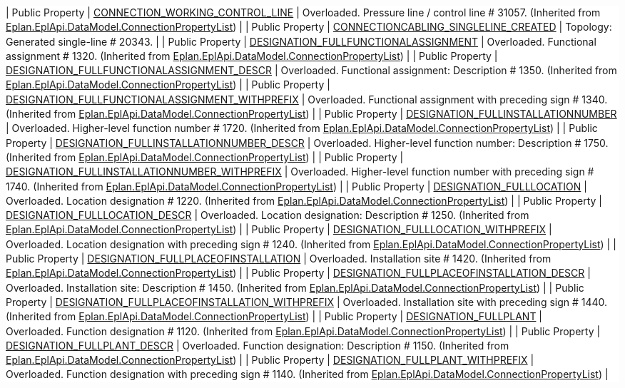 | Public Property | [CONNECTION\_WORKING\_CONTROL\_LINE](Eplan.EplApi.DataModelu~Eplan.EplApi.DataModel.ConnectionPropertyList~CONNECTION_WORKING_CONTROL_LINE().html) | Overloaded. Pressure line / control line # 31057. (Inherited from [Eplan.EplApi.DataModel.ConnectionPropertyList](Eplan.EplApi.DataModelu~Eplan.EplApi.DataModel.ConnectionPropertyList.html)) |
| Public Property | [CONNECTIONCABLING\_SINGLELINE\_CREATED](topic1290.html) | Topology: Generated single-line # 20343. |
| Public Property | [DESIGNATION\_FULLFUNCTIONALASSIGNMENT](Eplan.EplApi.DataModelu~Eplan.EplApi.DataModel.ConnectionPropertyList~DESIGNATION_FULLFUNCTIONALASSIGNMENT().html) | Overloaded. Functional assignment # 1320. (Inherited from [Eplan.EplApi.DataModel.ConnectionPropertyList](Eplan.EplApi.DataModelu~Eplan.EplApi.DataModel.ConnectionPropertyList.html)) |
| Public Property | [DESIGNATION\_FULLFUNCTIONALASSIGNMENT\_DESCR](Eplan.EplApi.DataModelu~Eplan.EplApi.DataModel.ConnectionPropertyList~DESIGNATION_FULLFUNCTIONALASSIGNMENT_DESCR().html) | Overloaded. Functional assignment: Description # 1350. (Inherited from [Eplan.EplApi.DataModel.ConnectionPropertyList](Eplan.EplApi.DataModelu~Eplan.EplApi.DataModel.ConnectionPropertyList.html)) |
| Public Property | [DESIGNATION\_FULLFUNCTIONALASSIGNMENT\_WITHPREFIX](topic138.html) | Overloaded. Functional assignment with preceding sign # 1340. (Inherited from [Eplan.EplApi.DataModel.ConnectionPropertyList](Eplan.EplApi.DataModelu~Eplan.EplApi.DataModel.ConnectionPropertyList.html)) |
| Public Property | [DESIGNATION\_FULLINSTALLATIONNUMBER](Eplan.EplApi.DataModelu~Eplan.EplApi.DataModel.ConnectionPropertyList~DESIGNATION_FULLINSTALLATIONNUMBER().html) | Overloaded. Higher-level function number # 1720. (Inherited from [Eplan.EplApi.DataModel.ConnectionPropertyList](Eplan.EplApi.DataModelu~Eplan.EplApi.DataModel.ConnectionPropertyList.html)) |
| Public Property | [DESIGNATION\_FULLINSTALLATIONNUMBER\_DESCR](Eplan.EplApi.DataModelu~Eplan.EplApi.DataModel.ConnectionPropertyList~DESIGNATION_FULLINSTALLATIONNUMBER_DESCR().html) | Overloaded. Higher-level function number: Description # 1750. (Inherited from [Eplan.EplApi.DataModel.ConnectionPropertyList](Eplan.EplApi.DataModelu~Eplan.EplApi.DataModel.ConnectionPropertyList.html)) |
| Public Property | [DESIGNATION\_FULLINSTALLATIONNUMBER\_WITHPREFIX](Eplan.EplApi.DataModelu~Eplan.EplApi.DataModel.ConnectionPropertyList~DESIGNATION_FULLINSTALLATIONNUMBER_WITHPREFIX().html) | Overloaded. Higher-level function number with preceding sign # 1740. (Inherited from [Eplan.EplApi.DataModel.ConnectionPropertyList](Eplan.EplApi.DataModelu~Eplan.EplApi.DataModel.ConnectionPropertyList.html)) |
| Public Property | [DESIGNATION\_FULLLOCATION](Eplan.EplApi.DataModelu~Eplan.EplApi.DataModel.ConnectionPropertyList~DESIGNATION_FULLLOCATION().html) | Overloaded. Location designation # 1220. (Inherited from [Eplan.EplApi.DataModel.ConnectionPropertyList](Eplan.EplApi.DataModelu~Eplan.EplApi.DataModel.ConnectionPropertyList.html)) |
| Public Property | [DESIGNATION\_FULLLOCATION\_DESCR](Eplan.EplApi.DataModelu~Eplan.EplApi.DataModel.ConnectionPropertyList~DESIGNATION_FULLLOCATION_DESCR().html) | Overloaded. Location designation: Description # 1250. (Inherited from [Eplan.EplApi.DataModel.ConnectionPropertyList](Eplan.EplApi.DataModelu~Eplan.EplApi.DataModel.ConnectionPropertyList.html)) |
| Public Property | [DESIGNATION\_FULLLOCATION\_WITHPREFIX](Eplan.EplApi.DataModelu~Eplan.EplApi.DataModel.ConnectionPropertyList~DESIGNATION_FULLLOCATION_WITHPREFIX().html) | Overloaded. Location designation with preceding sign # 1240. (Inherited from [Eplan.EplApi.DataModel.ConnectionPropertyList](Eplan.EplApi.DataModelu~Eplan.EplApi.DataModel.ConnectionPropertyList.html)) |
| Public Property | [DESIGNATION\_FULLPLACEOFINSTALLATION](Eplan.EplApi.DataModelu~Eplan.EplApi.DataModel.ConnectionPropertyList~DESIGNATION_FULLPLACEOFINSTALLATION().html) | Overloaded. Installation site # 1420. (Inherited from [Eplan.EplApi.DataModel.ConnectionPropertyList](Eplan.EplApi.DataModelu~Eplan.EplApi.DataModel.ConnectionPropertyList.html)) |
| Public Property | [DESIGNATION\_FULLPLACEOFINSTALLATION\_DESCR](Eplan.EplApi.DataModelu~Eplan.EplApi.DataModel.ConnectionPropertyList~DESIGNATION_FULLPLACEOFINSTALLATION_DESCR().html) | Overloaded. Installation site: Description # 1450. (Inherited from [Eplan.EplApi.DataModel.ConnectionPropertyList](Eplan.EplApi.DataModelu~Eplan.EplApi.DataModel.ConnectionPropertyList.html)) |
| Public Property | [DESIGNATION\_FULLPLACEOFINSTALLATION\_WITHPREFIX](topic139.html) | Overloaded. Installation site with preceding sign # 1440. (Inherited from [Eplan.EplApi.DataModel.ConnectionPropertyList](Eplan.EplApi.DataModelu~Eplan.EplApi.DataModel.ConnectionPropertyList.html)) |
| Public Property | [DESIGNATION\_FULLPLANT](Eplan.EplApi.DataModelu~Eplan.EplApi.DataModel.ConnectionPropertyList~DESIGNATION_FULLPLANT().html) | Overloaded. Function designation # 1120. (Inherited from [Eplan.EplApi.DataModel.ConnectionPropertyList](Eplan.EplApi.DataModelu~Eplan.EplApi.DataModel.ConnectionPropertyList.html)) |
| Public Property | [DESIGNATION\_FULLPLANT\_DESCR](Eplan.EplApi.DataModelu~Eplan.EplApi.DataModel.ConnectionPropertyList~DESIGNATION_FULLPLANT_DESCR().html) | Overloaded. Function designation: Description # 1150. (Inherited from [Eplan.EplApi.DataModel.ConnectionPropertyList](Eplan.EplApi.DataModelu~Eplan.EplApi.DataModel.ConnectionPropertyList.html)) |
| Public Property | [DESIGNATION\_FULLPLANT\_WITHPREFIX](Eplan.EplApi.DataModelu~Eplan.EplApi.DataModel.ConnectionPropertyList~DESIGNATION_FULLPLANT_WITHPREFIX().html) | Overloaded. Function designation with preceding sign # 1140. (Inherited from [Eplan.EplApi.DataModel.ConnectionPropertyList](Eplan.EplApi.DataModelu~Eplan.EplApi.DataModel.ConnectionPropertyList.html)) |